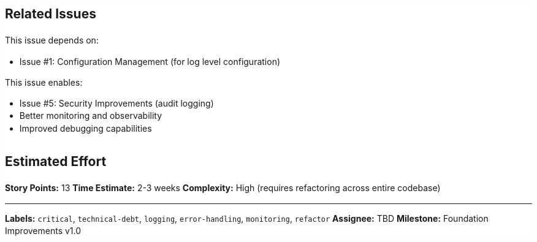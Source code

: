 ## Related Issues

This issue depends on:
- Issue #1: Configuration Management (for log level configuration)

This issue enables:
- Issue #5: Security Improvements (audit logging)
- Better monitoring and observability
- Improved debugging capabilities

## Estimated Effort

**Story Points:** 13
**Time Estimate:** 2-3 weeks
**Complexity:** High (requires refactoring across entire codebase)

---

**Labels:** `critical`, `technical-debt`, `logging`, `error-handling`, `monitoring`, `refactor`
**Assignee:** TBD
**Milestone:** Foundation Improvements v1.0
